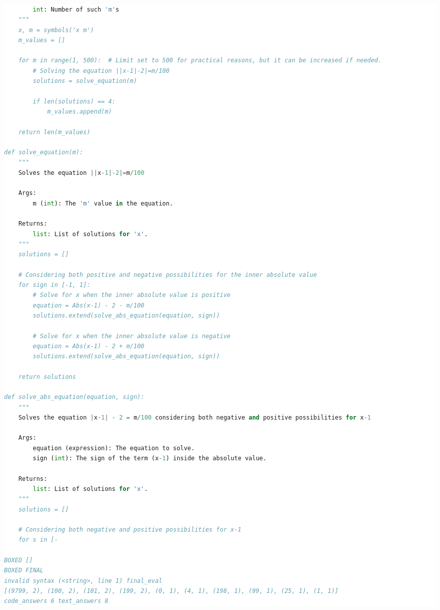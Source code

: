 ```python
        int: Number of such 'm's
    """
    x, m = symbols('x m')
    m_values = []
    
    for m in range(1, 500):  # Limit set to 500 for practical reasons, but it can be increased if needed.
        # Solving the equation ||x-1|-2|=m/100
        solutions = solve_equation(m)
        
        if len(solutions) == 4:
            m_values.append(m)

    return len(m_values)

def solve_equation(m):
    """
    Solves the equation ||x-1|-2|=m/100
    
    Args:
        m (int): The 'm' value in the equation.
        
    Returns:
        list: List of solutions for 'x'.
    """
    solutions = []
    
    # Considering both positive and negative possibilities for the inner absolute value
    for sign in [-1, 1]:
        # Solve for x when the inner absolute value is positive
        equation = Abs(x-1) - 2 - m/100
        solutions.extend(solve_abs_equation(equation, sign))
        
        # Solve for x when the inner absolute value is negative
        equation = Abs(x-1) - 2 + m/100
        solutions.extend(solve_abs_equation(equation, sign))

    return solutions

def solve_abs_equation(equation, sign):
    """
    Solves the equation |x-1| - 2 = m/100 considering both negative and positive possibilities for x-1
    
    Args:
        equation (expression): The equation to solve.
        sign (int): The sign of the term (x-1) inside the absolute value.
        
    Returns:
        list: List of solutions for 'x'.
    """
    solutions = []
    
    # Considering both negative and positive possibilities for x-1
    for s in [-

BOXED []
BOXED FINAL 
invalid syntax (<string>, line 1) final_eval
[(9799, 2), (100, 2), (101, 2), (199, 2), (0, 1), (4, 1), (198, 1), (99, 1), (25, 1), (1, 1)]
code_answers 6 text_answers 8


```
